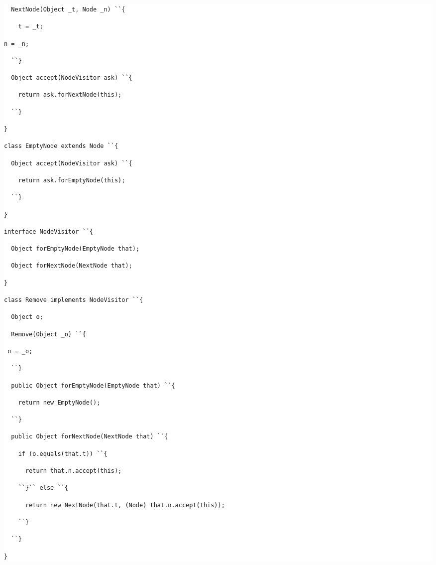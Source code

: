`  NextNode(Object _t, Node _n) ``{`

`    t = _t;`

`n = _n;`

`  ``}`

`  Object accept(NodeVisitor ask) ``{`

`    return ask.forNextNode(this);`

`  ``}`

`}`

`class EmptyNode extends Node ``{`

`  Object accept(NodeVisitor ask) ``{`

`    return ask.forEmptyNode(this);`

`  ``}`

`}`

`interface NodeVisitor ``{`

`  Object forEmptyNode(EmptyNode that);`

`  Object forNextNode(NextNode that);`

`}`

`class Remove implements NodeVisitor ``{`

`  Object o;`

`  Remove(Object _o) ``{`

` o = _o;`

`  ``}`

`  public Object forEmptyNode(EmptyNode that) ``{`

`    return new EmptyNode();`

`  ``}`

`  public Object forNextNode(NextNode that) ``{`

`    if (o.equals(that.t)) ``{`

`      return that.n.accept(this);`

`    ``}`` else ``{`

`      return new NextNode(that.t, (Node) that.n.accept(this));`

`    ``}`

`  ``}`

`}`
